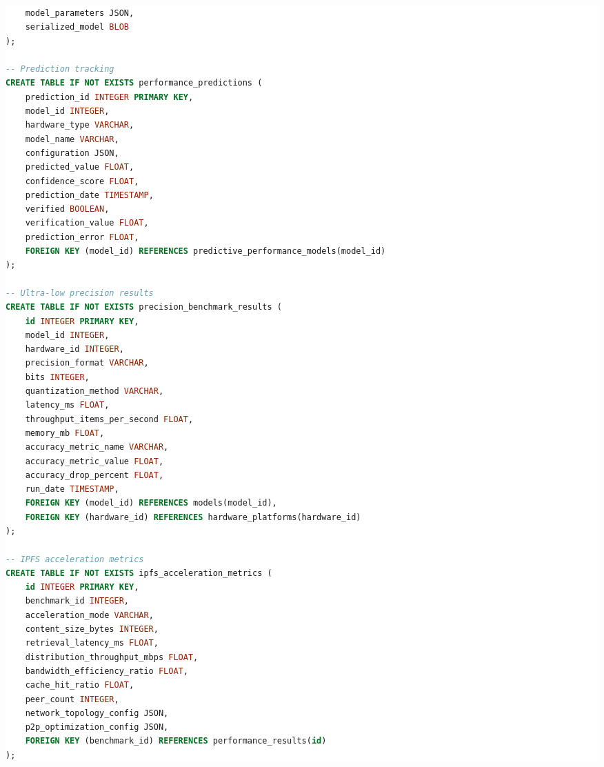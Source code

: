 ```sql
    model_parameters JSON,
    serialized_model BLOB
);

-- Prediction tracking
CREATE TABLE IF NOT EXISTS performance_predictions (
    prediction_id INTEGER PRIMARY KEY,
    model_id INTEGER,
    hardware_type VARCHAR,
    model_name VARCHAR,
    configuration JSON,
    predicted_value FLOAT,
    confidence_score FLOAT,
    prediction_date TIMESTAMP,
    verified BOOLEAN,
    verification_value FLOAT,
    prediction_error FLOAT,
    FOREIGN KEY (model_id) REFERENCES predictive_performance_models(model_id)
);

-- Ultra-low precision results
CREATE TABLE IF NOT EXISTS precision_benchmark_results (
    id INTEGER PRIMARY KEY,
    model_id INTEGER,
    hardware_id INTEGER,
    precision_format VARCHAR,
    bits INTEGER,
    quantization_method VARCHAR,
    latency_ms FLOAT,
    throughput_items_per_second FLOAT,
    memory_mb FLOAT,
    accuracy_metric_name VARCHAR,
    accuracy_metric_value FLOAT,
    accuracy_drop_percent FLOAT,
    run_date TIMESTAMP,
    FOREIGN KEY (model_id) REFERENCES models(model_id),
    FOREIGN KEY (hardware_id) REFERENCES hardware_platforms(hardware_id)
);

-- IPFS acceleration metrics
CREATE TABLE IF NOT EXISTS ipfs_acceleration_metrics (
    id INTEGER PRIMARY KEY,
    benchmark_id INTEGER,
    acceleration_mode VARCHAR,
    content_size_bytes INTEGER,
    retrieval_latency_ms FLOAT,
    distribution_throughput_mbps FLOAT,
    bandwidth_efficiency_ratio FLOAT,
    cache_hit_ratio FLOAT,
    peer_count INTEGER,
    network_topology_config JSON,
    p2p_optimization_config JSON,
    FOREIGN KEY (benchmark_id) REFERENCES performance_results(id)
);
```
